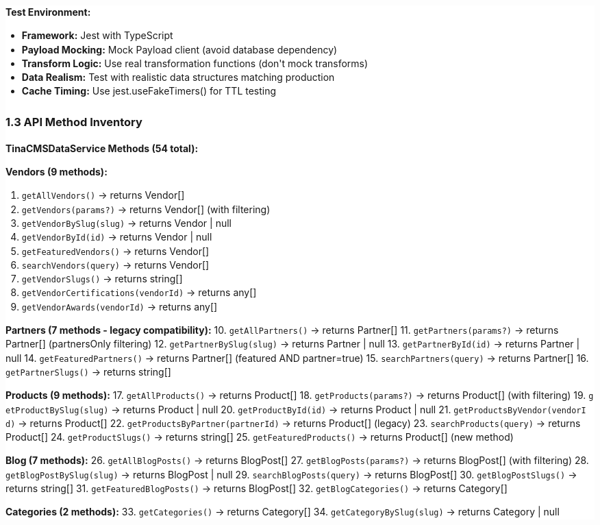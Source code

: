 **Test Environment:**
- **Framework:** Jest with TypeScript
- **Payload Mocking:** Mock Payload client (avoid database dependency)
- **Transform Logic:** Use real transformation functions (don't mock transforms)
- **Data Realism:** Test with realistic data structures matching production
- **Cache Timing:** Use jest.useFakeTimers() for TTL testing

### 1.3 API Method Inventory

**TinaCMSDataService Methods (54 total):**

**Vendors (9 methods):**
1. `getAllVendors()` → returns Vendor[]
2. `getVendors(params?)` → returns Vendor[] (with filtering)
3. `getVendorBySlug(slug)` → returns Vendor | null
4. `getVendorById(id)` → returns Vendor | null
5. `getFeaturedVendors()` → returns Vendor[]
6. `searchVendors(query)` → returns Vendor[]
7. `getVendorSlugs()` → returns string[]
8. `getVendorCertifications(vendorId)` → returns any[]
9. `getVendorAwards(vendorId)` → returns any[]

**Partners (7 methods - legacy compatibility):**
10. `getAllPartners()` → returns Partner[]
11. `getPartners(params?)` → returns Partner[] (partnersOnly filtering)
12. `getPartnerBySlug(slug)` → returns Partner | null
13. `getPartnerById(id)` → returns Partner | null
14. `getFeaturedPartners()` → returns Partner[] (featured AND partner=true)
15. `searchPartners(query)` → returns Partner[]
16. `getPartnerSlugs()` → returns string[]

**Products (9 methods):**
17. `getAllProducts()` → returns Product[]
18. `getProducts(params?)` → returns Product[] (with filtering)
19. `getProductBySlug(slug)` → returns Product | null
20. `getProductById(id)` → returns Product | null
21. `getProductsByVendor(vendorId)` → returns Product[]
22. `getProductsByPartner(partnerId)` → returns Product[] (legacy)
23. `searchProducts(query)` → returns Product[]
24. `getProductSlugs()` → returns string[]
25. `getFeaturedProducts()` → returns Product[] (new method)

**Blog (7 methods):**
26. `getAllBlogPosts()` → returns BlogPost[]
27. `getBlogPosts(params?)` → returns BlogPost[] (with filtering)
28. `getBlogPostBySlug(slug)` → returns BlogPost | null
29. `searchBlogPosts(query)` → returns BlogPost[]
30. `getBlogPostSlugs()` → returns string[]
31. `getFeaturedBlogPosts()` → returns BlogPost[]
32. `getBlogCategories()` → returns Category[]

**Categories (2 methods):**
33. `getCategories()` → returns Category[]
34. `getCategoryBySlug(slug)` → returns Category | null
